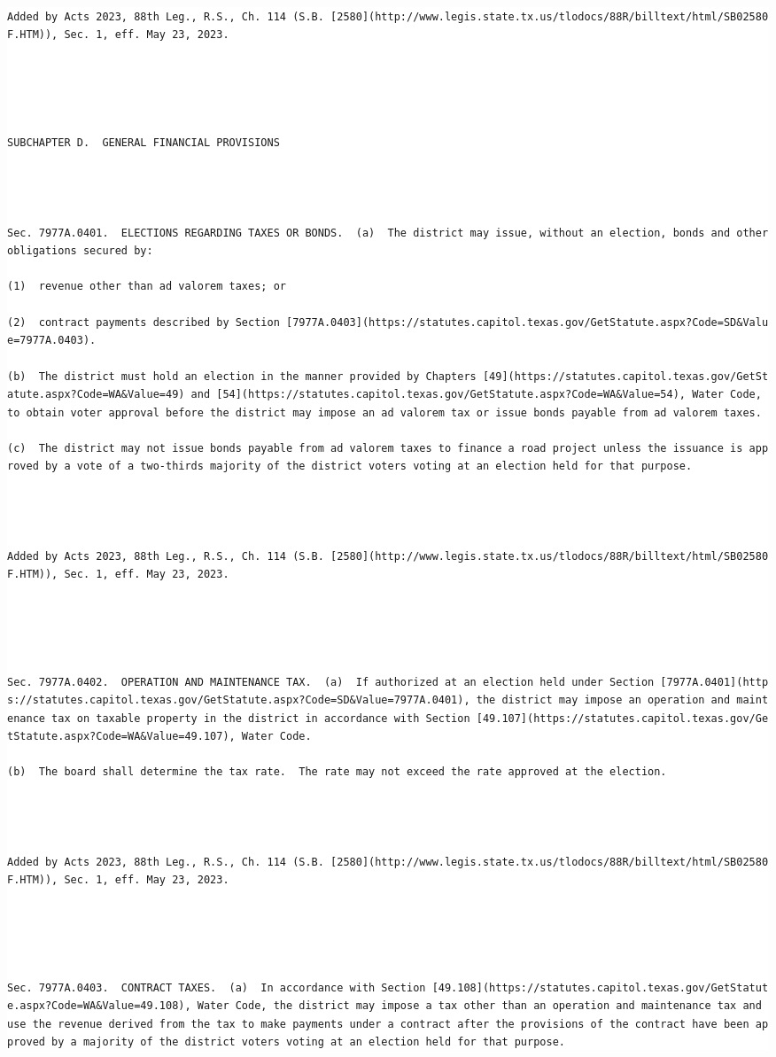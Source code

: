     
    
    
    Added by Acts 2023, 88th Leg., R.S., Ch. 114 (S.B. [2580](http://www.legis.state.tx.us/tlodocs/88R/billtext/html/SB02580F.HTM)), Sec. 1, eff. May 23, 2023.
    
    
    
    
    
    SUBCHAPTER D.  GENERAL FINANCIAL PROVISIONS
    
      
    
    
    Sec. 7977A.0401.  ELECTIONS REGARDING TAXES OR BONDS.  (a)  The district may issue, without an election, bonds and other obligations secured by:
    
    (1)  revenue other than ad valorem taxes; or
    
    (2)  contract payments described by Section [7977A.0403](https://statutes.capitol.texas.gov/GetStatute.aspx?Code=SD&Value=7977A.0403).
    
    (b)  The district must hold an election in the manner provided by Chapters [49](https://statutes.capitol.texas.gov/GetStatute.aspx?Code=WA&Value=49) and [54](https://statutes.capitol.texas.gov/GetStatute.aspx?Code=WA&Value=54), Water Code, to obtain voter approval before the district may impose an ad valorem tax or issue bonds payable from ad valorem taxes.
    
    (c)  The district may not issue bonds payable from ad valorem taxes to finance a road project unless the issuance is approved by a vote of a two-thirds majority of the district voters voting at an election held for that purpose.
    
    
    
    
    Added by Acts 2023, 88th Leg., R.S., Ch. 114 (S.B. [2580](http://www.legis.state.tx.us/tlodocs/88R/billtext/html/SB02580F.HTM)), Sec. 1, eff. May 23, 2023.
    
    
    
    
    
    Sec. 7977A.0402.  OPERATION AND MAINTENANCE TAX.  (a)  If authorized at an election held under Section [7977A.0401](https://statutes.capitol.texas.gov/GetStatute.aspx?Code=SD&Value=7977A.0401), the district may impose an operation and maintenance tax on taxable property in the district in accordance with Section [49.107](https://statutes.capitol.texas.gov/GetStatute.aspx?Code=WA&Value=49.107), Water Code.
    
    (b)  The board shall determine the tax rate.  The rate may not exceed the rate approved at the election.
    
    
    
    
    Added by Acts 2023, 88th Leg., R.S., Ch. 114 (S.B. [2580](http://www.legis.state.tx.us/tlodocs/88R/billtext/html/SB02580F.HTM)), Sec. 1, eff. May 23, 2023.
    
    
    
    
    
    Sec. 7977A.0403.  CONTRACT TAXES.  (a)  In accordance with Section [49.108](https://statutes.capitol.texas.gov/GetStatute.aspx?Code=WA&Value=49.108), Water Code, the district may impose a tax other than an operation and maintenance tax and use the revenue derived from the tax to make payments under a contract after the provisions of the contract have been approved by a majority of the district voters voting at an election held for that purpose.
    